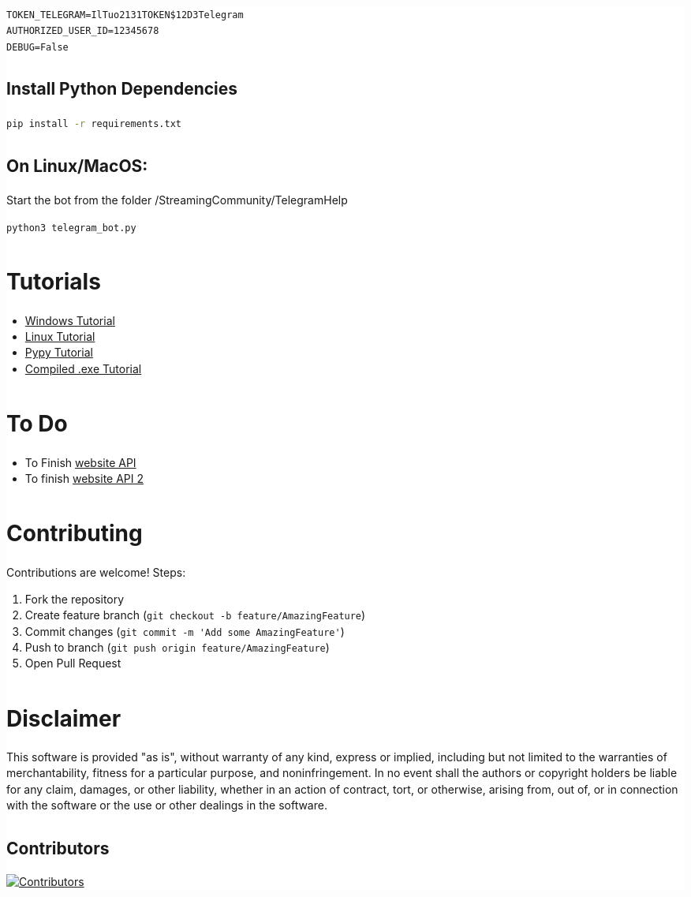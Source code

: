 ```
TOKEN_TELEGRAM=IlTuo2131TOKEN$12D3Telegram
AUTHORIZED_USER_ID=12345678
DEBUG=False
```

## Install Python Dependencies

```bash
pip install -r requirements.txt
```

## On Linux/MacOS:

Start the bot from the folder /StreamingCommunity/TelegramHelp

```bash
python3 telegram_bot.py
```

# Tutorials

- [Windows Tutorial](https://www.youtube.com/watch?v=mZGqK4wdN-k)
- [Linux Tutorial](https://www.youtube.com/watch?v=0qUNXPE_mTg)
- [Pypy Tutorial](https://www.youtube.com/watch?v=C6m9ZKOK0p4)
- [Compiled .exe Tutorial](https://www.youtube.com/watch?v=pm4lqsxkTVo)

# To Do

- To Finish [website API](https://github.com/Arrowar/StreamingCommunity/tree/test_gui_1)
- To finish [website API 2](https://github.com/hydrosh/StreamingCommunity/tree/test_gui_1)

# Contributing

Contributions are welcome! Steps:
1. Fork the repository
2. Create feature branch (`git checkout -b feature/AmazingFeature`)
3. Commit changes (`git commit -m 'Add some AmazingFeature'`)
4. Push to branch (`git push origin feature/AmazingFeature`)
5. Open Pull Request


# Disclaimer

This software is provided "as is", without warranty of any kind, express or implied, including but not limited to the warranties of merchantability, fitness for a particular purpose, and noninfringement. In no event shall the authors or copyright holders be liable for any claim, damages, or other liability, whether in an action of contract, tort, or otherwise, arising from, out of, or in connection with the software or the use or other dealings in the software.

## Contributors

<a href="https://github.com/Arrowar/StreamingCommunity/graphs/contributors" alt="View Contributors">
  <img src="https://contrib.rocks/image?repo=Arrowar/StreamingCommunity&max=1000&columns=10" alt="Contributors" />
</a>
